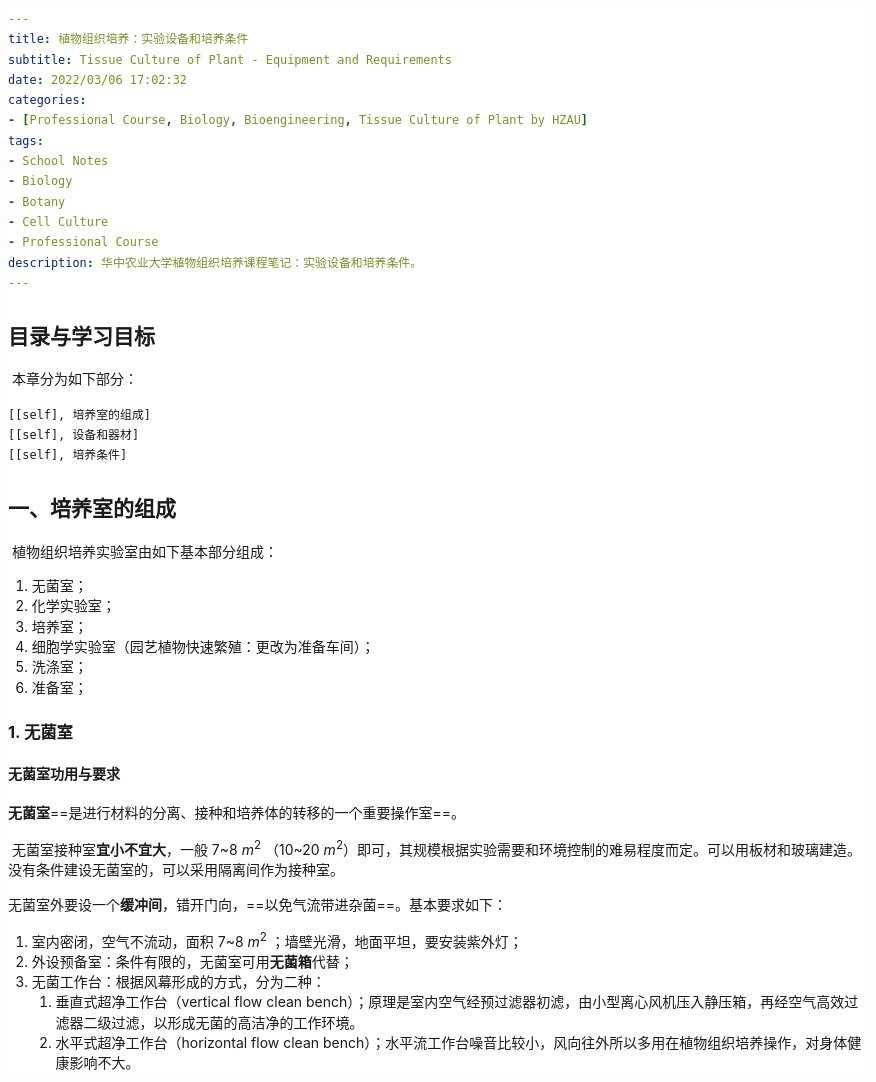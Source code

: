 ```yaml
---
title: 植物组织培养：实验设备和培养条件
subtitle: Tissue Culture of Plant - Equipment and Requirements
date: 2022/03/06 17:02:32
categories:
- [Professional Course, Biology, Bioengineering, Tissue Culture of Plant by HZAU]
tags:
- School Notes
- Biology
- Botany
- Cell Culture
- Professional Course
description: 华中农业大学植物组织培养课程笔记：实验设备和培养条件。
---
```


## 目录与学习目标

​	本章分为如下部分：

```template:contents
[[self], 培养室的组成]
[[self], 设备和器材]
[[self], 培养条件]
```

## 一、培养室的组成

​	植物组织培养实验室由如下基本部分组成：

1. 无菌室；
2. 化学实验室；
3. 培养室；
4. 细胞学实验室（园艺植物快速繁殖：更改为准备车间）；
5. 洗涤室；
6. 准备室；

### 1. 无菌室

#### 无菌室功用与要求

​	**无菌室**==是进行材料的分离、接种和培养体的转移的一个重要操作室==。

​	无菌室接种室**宜小不宜大**，一般 7~8 $m^2$ （10~20 $m^2$）即可，其规模根据实验需要和环境控制的难易程度而定。可以用板材和玻璃建造。没有条件建设无菌室的，可以采用隔离间作为接种室。

​	无菌室外要设一个**缓冲间**，错开门向，==以免气流带进杂菌==。基本要求如下：

1. 室内密闭，空气不流动，面积 7~8 $m^2$ ；墙壁光滑，地面平坦，要安装紫外灯；
2. 外设预备室：条件有限的，无菌室可用**无菌箱**代替；
3. 无菌工作台：根据风幕形成的方式，分为二种：
    1. 垂直式超净工作台（vertical flow clean bench）；原理是室内空气经预过滤器初滤，由小型离心风机压入静压箱，再经空气高效过滤器二级过滤，以形成无菌的高洁净的工作环境。
    2. 水平式超净工作台（horizontal flow clean bench）；水平流工作台噪音比较小，风向往外所以多用在植物组织培养操作，对身体健康影响不大。
